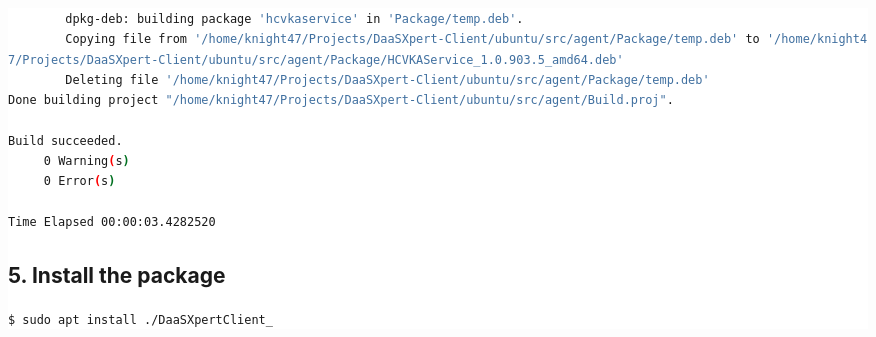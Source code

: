 ```sh
		dpkg-deb: building package 'hcvkaservice' in 'Package/temp.deb'.
		Copying file from '/home/knight47/Projects/DaaSXpert-Client/ubuntu/src/agent/Package/temp.deb' to '/home/knight47/Projects/DaaSXpert-Client/ubuntu/src/agent/Package/HCVKAService_1.0.903.5_amd64.deb'
		Deleting file '/home/knight47/Projects/DaaSXpert-Client/ubuntu/src/agent/Package/temp.deb'
Done building project "/home/knight47/Projects/DaaSXpert-Client/ubuntu/src/agent/Build.proj".

Build succeeded.
	 0 Warning(s)
	 0 Error(s)

Time Elapsed 00:00:03.4282520
```



## 5. Install the package

```sh
$ sudo apt install ./DaaSXpertClient_
```

